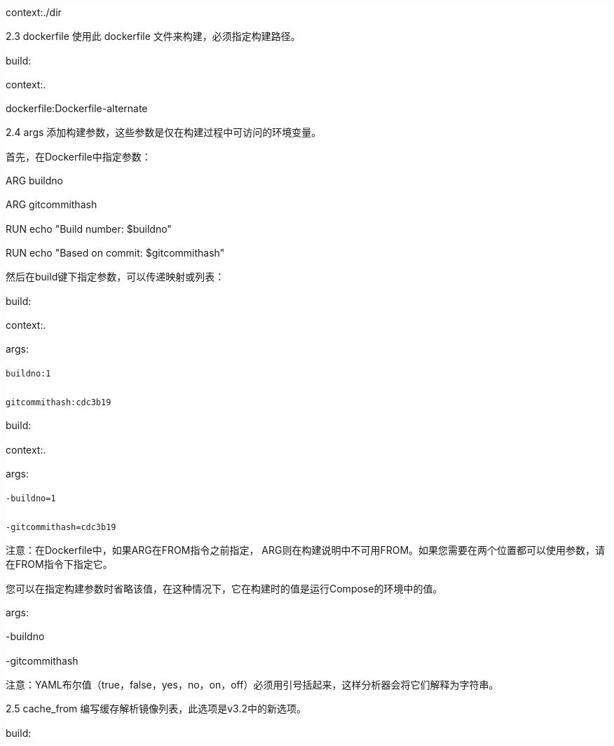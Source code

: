   context:./dir

2.3 dockerfile
使用此 dockerfile 文件来构建，必须指定构建路径。

build:

  context:.

  dockerfile:Dockerfile-alternate

2.4 args
添加构建参数，这些参数是仅在构建过程中可访问的环境变量。

首先，在Dockerfile中指定参数：

ARG buildno

ARG gitcommithash

 

RUN echo "Build number: $buildno"

RUN echo "Based on commit: $gitcommithash"

然后在build键下指定参数，可以传递映射或列表：

build:

  context:.

  args:

    buildno:1

    gitcommithash:cdc3b19

build:

  context:.

  args:

    -buildno=1

    -gitcommithash=cdc3b19

注意：在Dockerfile中，如果ARG在FROM指令之前指定， ARG则在构建说明中不可用FROM。如果您需要在两个位置都可以使用参数，请在FROM指令下指定它。

您可以在指定构建参数时省略该值，在这种情况下，它在构建时的值是运行Compose的环境中的值。

args:

  -buildno

  -gitcommithash

注意：YAML布尔值（true，false，yes，no，on，off）必须用引号括起来，这样分析器会将它们解释为字符串。

2.5 cache_from
编写缓存解析镜像列表，此选项是v3.2中的新选项。

build:
